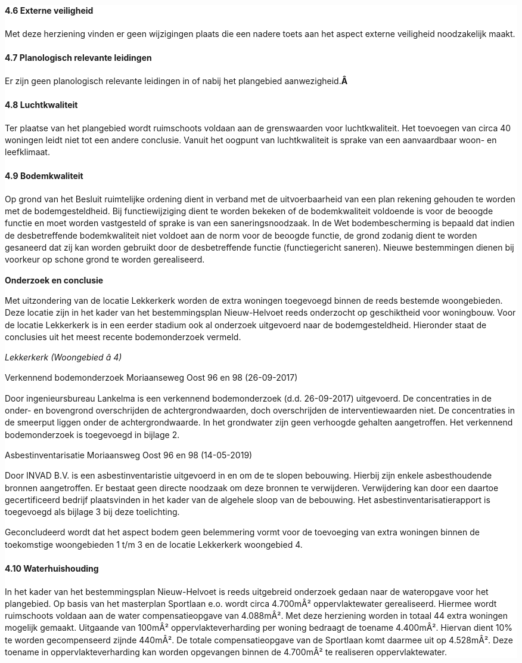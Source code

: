 #### 4\.6 Externe veiligheid

Met deze herziening vinden er geen wijzigingen plaats die een nadere toets aan het aspect externe veiligheid noodzakelijk maakt.

#### 4\.7 Planologisch relevante leidingen

Er zijn geen planologisch relevante leidingen in of nabij het plangebied aanwezigheid.**Â**

#### 4\.8 Luchtkwaliteit

Ter plaatse van het plangebied wordt ruimschoots voldaan aan de grenswaarden voor luchtkwaliteit. Het toevoegen van circa 40 woningen leidt niet tot een andere conclusie. Vanuit het oogpunt van luchtkwaliteit is sprake van een aanvaardbaar woon\- en leefklimaat.

#### 4\.9 Bodemkwaliteit

Op grond van het Besluit ruimtelijke ordening dient in verband met de uitvoerbaarheid van een plan rekening gehouden te worden met de bodemgesteldheid. Bij functiewijziging dient te worden bekeken of de bodemkwaliteit voldoende is voor de beoogde functie en moet worden vastgesteld of sprake is van een saneringsnoodzaak. In de Wet bodembescherming is bepaald dat indien de desbetreffende bodemkwaliteit niet voldoet aan de norm voor de beoogde functie, de grond zodanig dient te worden gesaneerd dat zij kan worden gebruikt door de desbetreffende functie (functiegericht saneren). Nieuwe bestemmingen dienen bij voorkeur op schone grond te worden gerealiseerd.

**Onderzoek en conclusie**

Met uitzondering van de locatie Lekkerkerk worden de extra woningen toegevoegd binnen de reeds bestemde woongebieden. Deze locatie zijn in het kader van het bestemmingsplan Nieuw\-Helvoet reeds onderzocht op geschiktheid voor woningbouw. Voor de locatie Lekkerkerk is in een eerder stadium ook al onderzoek uitgevoerd naar de bodemgesteldheid. Hieronder staat de conclusies uit het meest recente bodemonderzoek vermeld.

*Lekkerkerk (Woongebied â 4\)*

Verkennend bodemonderzoek Moriaanseweg Oost 96 en 98 (26\-09\-2017\)

Door ingenieursbureau Lankelma is een verkennend bodemonderzoek (d.d. 26\-09\-2017\) uitgevoerd. De concentraties in de onder\- en bovengrond overschrijden de achtergrondwaarden, doch overschrijden de interventiewaarden niet. De concentraties in de smeerput liggen onder de achtergrondwaarde. In het grondwater zijn geen verhoogde gehalten aangetroffen. Het verkennend bodemonderzoek is toegevoegd in bijlage 2.

Asbestinventarisatie Moriaansweg Oost 96 en 98 (14\-05\-2019\)

Door INVAD B.V. is een asbestinventaristie uitgevoerd in en om de te slopen bebouwing. Hierbij zijn enkele asbesthoudende bronnen aangetroffen. Er bestaat geen directe noodzaak om deze bronnen te verwijderen. Verwijdering kan door een daartoe gecertificeerd bedrijf plaatsvinden in het kader van de algehele sloop van de bebouwing. Het asbestinventarisatierapport is toegevoegd als bijlage 3 bij deze toelichting.

Geconcludeerd wordt dat het aspect bodem geen belemmering vormt voor de toevoeging van extra woningen binnen de toekomstige woongebieden 1 t/m 3 en de locatie Lekkerkerk woongebied 4\.

#### 4\.10 Waterhuishouding

In het kader van het bestemmingsplan Nieuw\-Helvoet is reeds uitgebreid onderzoek gedaan naar de wateropgave voor het plangebied. Op basis van het masterplan Sportlaan e.o. wordt circa 4\.700mÂ² oppervlaktewater gerealiseerd. Hiermee wordt ruimschoots voldaan aan de water compensatieopgave van 4\.088mÂ². Met deze herziening worden in totaal 44 extra woningen mogelijk gemaakt. Uitgaande van 100mÂ² oppervlakteverharding per woning bedraagt de toename 4\.400mÂ². Hiervan dient 10% te worden gecompenseerd zijnde 440mÂ². De totale compensatieopgave van de Sportlaan komt daarmee uit op 4\.528mÂ². Deze toename in oppervlakteverharding kan worden opgevangen binnen de 4\.700mÂ² te realiseren oppervlaktewater.
